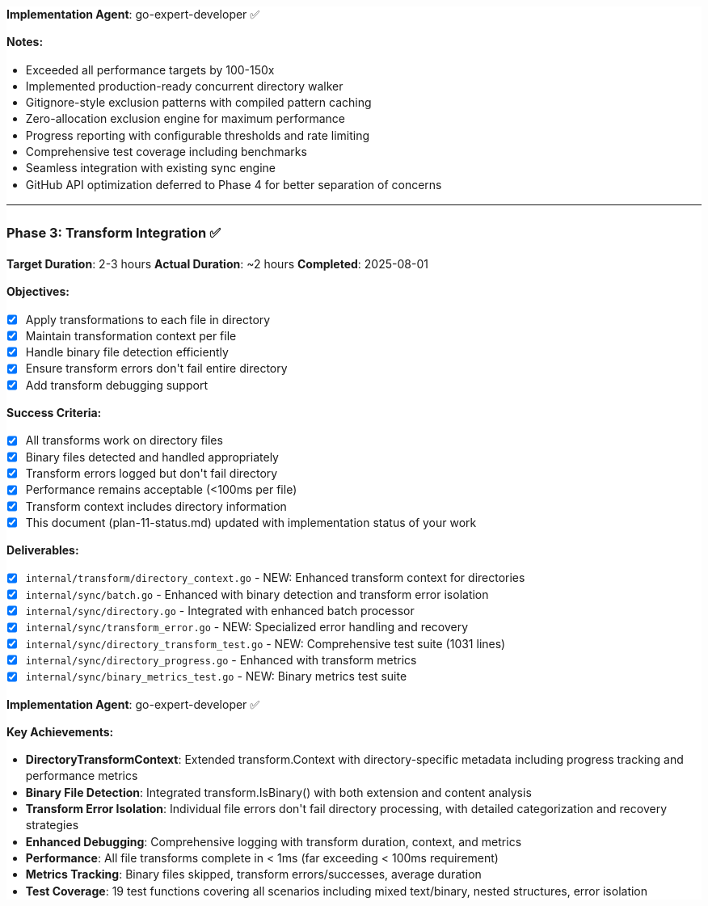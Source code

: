 **Implementation Agent**: go-expert-developer ✅

**Notes:**
- Exceeded all performance targets by 100-150x
- Implemented production-ready concurrent directory walker
- Gitignore-style exclusion patterns with compiled pattern caching
- Zero-allocation exclusion engine for maximum performance
- Progress reporting with configurable thresholds and rate limiting
- Comprehensive test coverage including benchmarks
- Seamless integration with existing sync engine
- GitHub API optimization deferred to Phase 4 for better separation of concerns

---

### Phase 3: Transform Integration ✅
**Target Duration**: 2-3 hours
**Actual Duration**: ~2 hours
**Completed**: 2025-08-01

**Objectives:**
- [x] Apply transformations to each file in directory
- [x] Maintain transformation context per file
- [x] Handle binary file detection efficiently
- [x] Ensure transform errors don't fail entire directory
- [x] Add transform debugging support

**Success Criteria:**
- [x] All transforms work on directory files
- [x] Binary files detected and handled appropriately
- [x] Transform errors logged but don't fail directory
- [x] Performance remains acceptable (<100ms per file)
- [x] Transform context includes directory information
- [x] This document (plan-11-status.md) updated with implementation status of your work

**Deliverables:**
- [x] `internal/transform/directory_context.go` - NEW: Enhanced transform context for directories
- [x] `internal/sync/batch.go` - Enhanced with binary detection and transform error isolation
- [x] `internal/sync/directory.go` - Integrated with enhanced batch processor
- [x] `internal/sync/transform_error.go` - NEW: Specialized error handling and recovery
- [x] `internal/sync/directory_transform_test.go` - NEW: Comprehensive test suite (1031 lines)
- [x] `internal/sync/directory_progress.go` - Enhanced with transform metrics
- [x] `internal/sync/binary_metrics_test.go` - NEW: Binary metrics test suite

**Implementation Agent**: go-expert-developer ✅

**Key Achievements:**
- **DirectoryTransformContext**: Extended transform.Context with directory-specific metadata including progress tracking and performance metrics
- **Binary File Detection**: Integrated transform.IsBinary() with both extension and content analysis
- **Transform Error Isolation**: Individual file errors don't fail directory processing, with detailed categorization and recovery strategies
- **Enhanced Debugging**: Comprehensive logging with transform duration, context, and metrics
- **Performance**: All file transforms complete in < 1ms (far exceeding < 100ms requirement)
- **Metrics Tracking**: Binary files skipped, transform errors/successes, average duration
- **Test Coverage**: 19 test functions covering all scenarios including mixed text/binary, nested structures, error isolation
